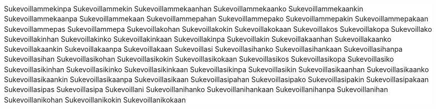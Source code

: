 Sukevoillammekinpa
Sukevoillammekin
Sukevoillammekaanhan
Sukevoillammekaanko
Sukevoillammekaankin
Sukevoillammekaanpa
Sukevoillammekaan
Sukevoillammepahan
Sukevoillammepako
Sukevoillammepakin
Sukevoillammepakaan
Sukevoillammepas
Sukevoillammepa
Sukevoillakohan
Sukevoillakokin
Sukevoillakokaan
Sukevoillakos
Sukevoillakopa
Sukevoillako
Sukevoillakinhan
Sukevoillakinko
Sukevoillakinkaan
Sukevoillakinpa
Sukevoillakin
Sukevoillakaanhan
Sukevoillakaanko
Sukevoillakaankin
Sukevoillakaanpa
Sukevoillakaan
Sukevoillasi
Sukevoillasihanko
Sukevoillasihankaan
Sukevoillasihanpa
Sukevoillasihan
Sukevoillasikohan
Sukevoillasikokin
Sukevoillasikokaan
Sukevoillasikos
Sukevoillasikopa
Sukevoillasiko
Sukevoillasikinhan
Sukevoillasikinko
Sukevoillasikinkaan
Sukevoillasikinpa
Sukevoillasikin
Sukevoillasikaanhan
Sukevoillasikaanko
Sukevoillasikaankin
Sukevoillasikaanpa
Sukevoillasikaan
Sukevoillasipahan
Sukevoillasipako
Sukevoillasipakin
Sukevoillasipakaan
Sukevoillasipas
Sukevoillasipa
Sukevoillani
Sukevoillanihanko
Sukevoillanihankaan
Sukevoillanihanpa
Sukevoillanihan
Sukevoillanikohan
Sukevoillanikokin
Sukevoillanikokaan